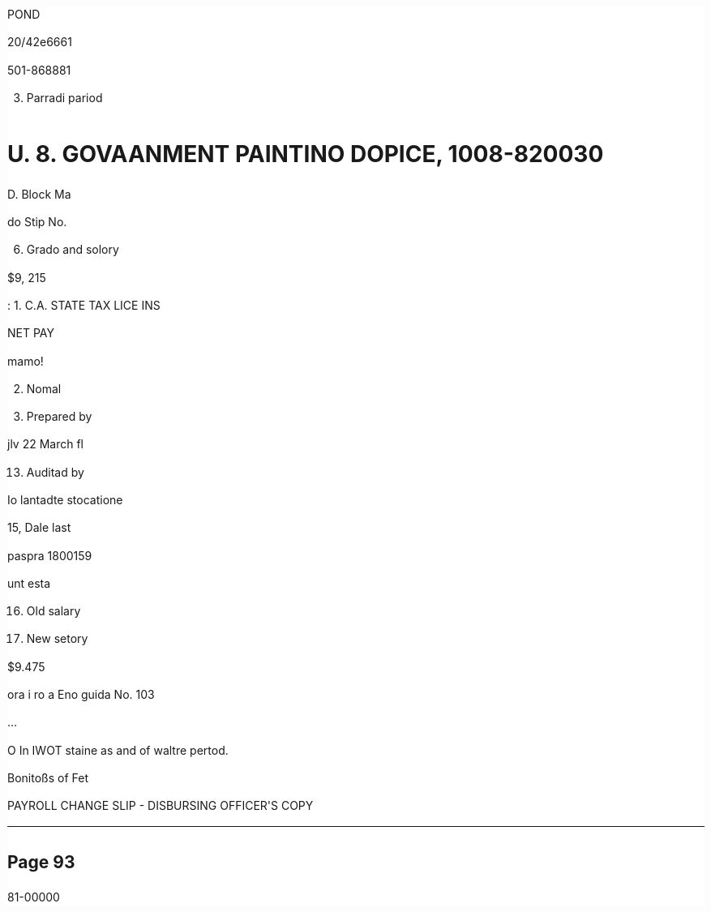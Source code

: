 POND

20/42e6661

501-868881

3. Parradi pariod

# U. 8. GOVAANMENT PAINTINO DOPICE, 1008-820030

D. Block Ma

do Stip No.

6. Grado and solory

$9, 215

: 1. C.A. STATE TAX LICE INS

NET PAY

mamo!

2. Nomal

17. Prepared by

jlv 22 March fl

13. Auditad by

Io lantadte stocatione

15, Dale last

paspra 1800159

unt esta

16. Old salary

17. New setory

$9.475

ora i ro a Eno guida No. 103

...

O In IWOT staine as and of waltre pertod.

Bonitoßs of Fet

PAYROLL CHANGE SLIP - DISBURSING OFFICER'S COPY

---

## Page 93

81-00000
